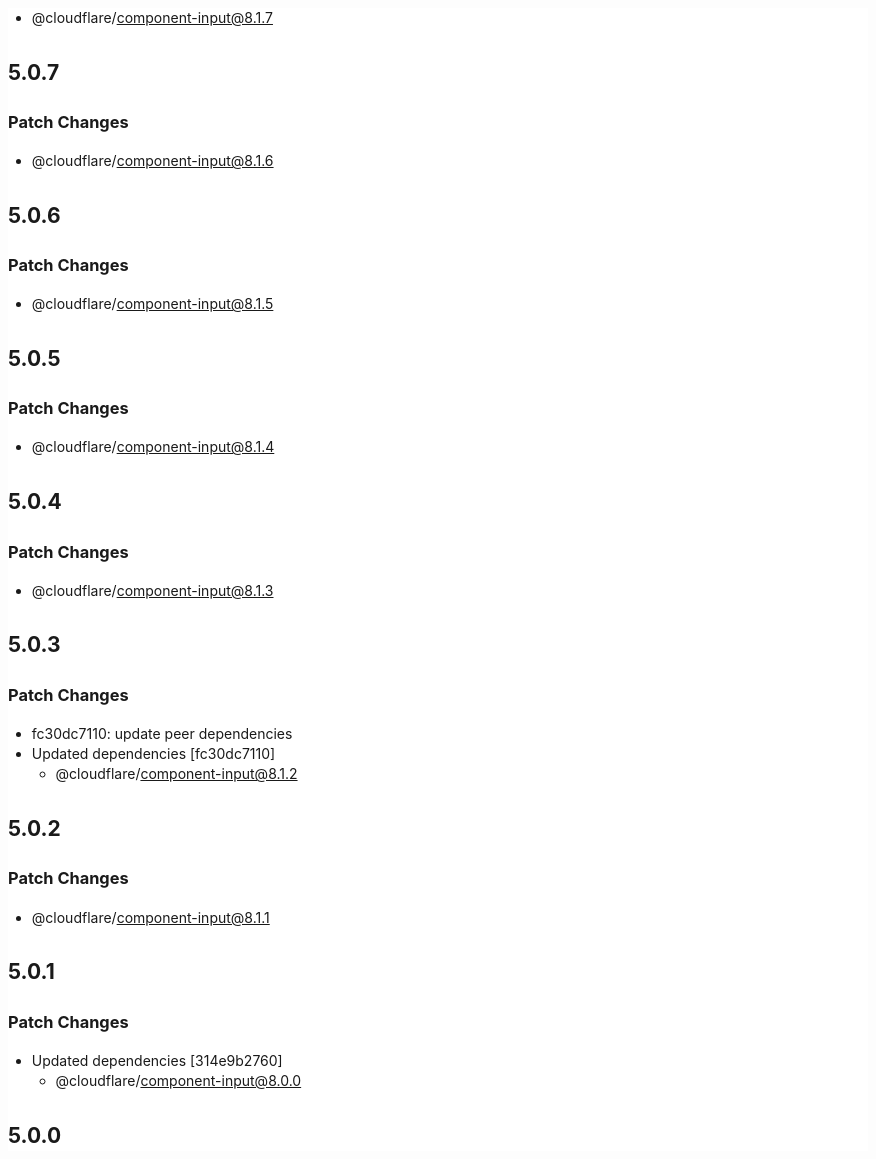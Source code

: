 - @cloudflare/component-input@8.1.7

## 5.0.7

### Patch Changes

- @cloudflare/component-input@8.1.6

## 5.0.6

### Patch Changes

- @cloudflare/component-input@8.1.5

## 5.0.5

### Patch Changes

- @cloudflare/component-input@8.1.4

## 5.0.4

### Patch Changes

- @cloudflare/component-input@8.1.3

## 5.0.3

### Patch Changes

- fc30dc7110: update peer dependencies
- Updated dependencies [fc30dc7110]
  - @cloudflare/component-input@8.1.2

## 5.0.2

### Patch Changes

- @cloudflare/component-input@8.1.1

## 5.0.1

### Patch Changes

- Updated dependencies [314e9b2760]
  - @cloudflare/component-input@8.0.0

## 5.0.0
